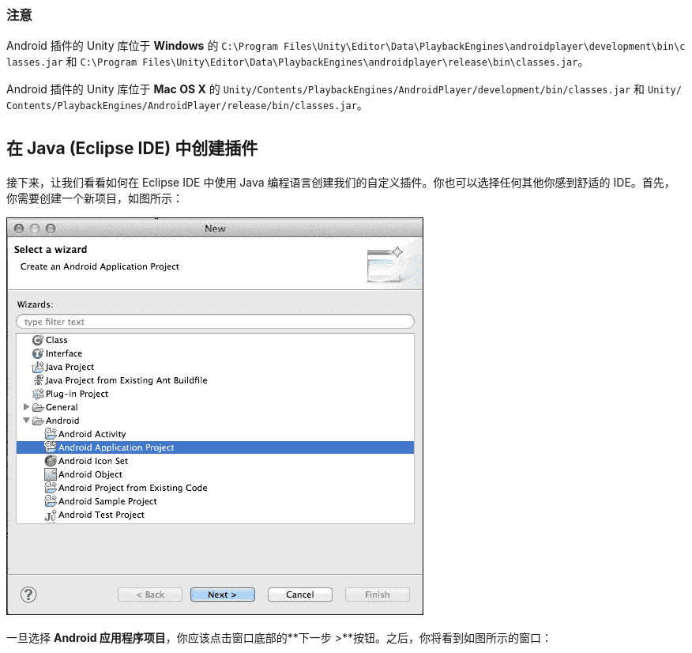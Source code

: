 ### 注意

Android 插件的 Unity 库位于 **Windows** 的 `C:\Program Files\Unity\Editor\Data\PlaybackEngines\androidplayer\development\bin\classes.jar` 和 `C:\Program Files\Unity\Editor\Data\PlaybackEngines\androidplayer\release\bin\classes.jar`。

Android 插件的 Unity 库位于 **Mac OS X** 的 `Unity/Contents/PlaybackEngines/AndroidPlayer/development/bin/classes.jar` 和 `Unity/Contents/PlaybackEngines/AndroidPlayer/release/bin/classes.jar`。

## 在 Java (Eclipse IDE) 中创建插件

接下来，让我们看看如何在 Eclipse IDE 中使用 Java 编程语言创建我们的自定义插件。你也可以选择任何其他你感到舒适的 IDE。首先，你需要创建一个新项目，如图所示：

![在 Java (Eclipse IDE) 中创建插件](img/9191OT_02_01.jpg)

一旦选择 **Android 应用程序项目**，你应该点击窗口底部的**下一步 >**按钮。之后，你将看到如图所示的窗口：
